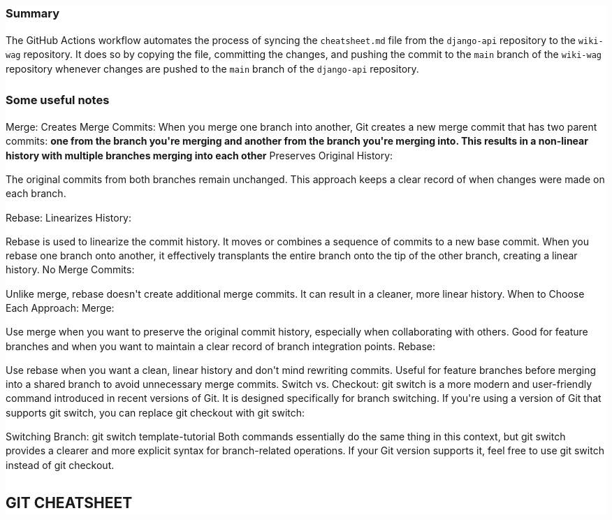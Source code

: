 
### Summary

The GitHub Actions workflow automates the process of syncing the `cheatsheet.md` file from the `django-api` repository to the `wiki-wag` repository. It does so by copying the file, committing the changes, and pushing the commit to the `main` branch of the `wiki-wag` repository whenever changes are pushed to the `main` branch of the `django-api` repository.

### Some useful notes 

Merge:
Creates Merge Commits: When you merge one branch into another, Git creates a new merge commit that has two parent commits: **one from the branch you're merging and another from the branch you're merging into.
This results in a non-linear history with multiple branches merging into each other**
Preserves Original History:

The original commits from both branches remain unchanged. This approach keeps a clear record of when changes were made on each branch.

Rebase:
Linearizes History:

Rebase is used to linearize the commit history. It moves or combines a sequence of commits to a new base commit.
When you rebase one branch onto another, it effectively transplants the entire branch onto the tip of the other branch, creating a linear history.
No Merge Commits:

Unlike merge, rebase doesn't create additional merge commits.
It can result in a cleaner, more linear history.
When to Choose Each Approach:
Merge:

Use merge when you want to preserve the original commit history, especially when collaborating with others.
Good for feature branches and when you want to maintain a clear record of branch integration points.
Rebase:

Use rebase when you want a clean, linear history and don't mind rewriting commits.
Useful for feature branches before merging into a shared branch to avoid unnecessary merge commits.
Switch vs. Checkout:
git switch is a more modern and user-friendly command introduced in recent versions of Git. It is designed specifically for branch switching. If you're using a version of Git that supports git switch, you can replace git checkout with git switch:

Switching Branch:
git switch template-tutorial
Both commands essentially do the same thing in this context, but git switch provides a clearer and more explicit syntax for branch-related operations. If your Git version supports it, feel free to use git switch instead of git checkout.

## GIT CHEATSHEET
